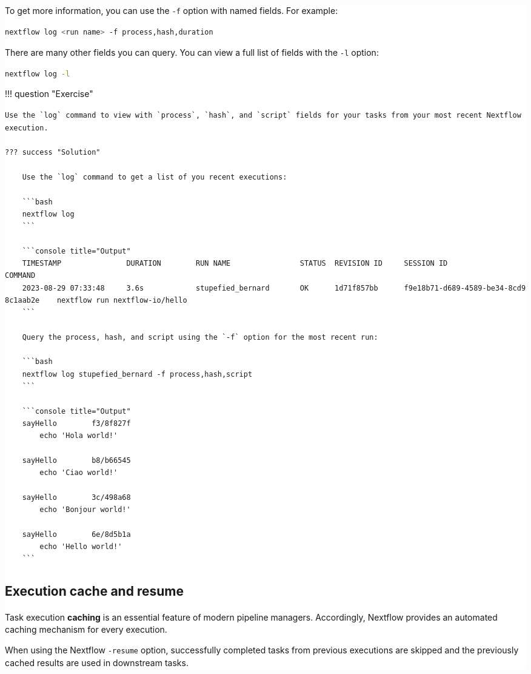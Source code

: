 To get more information, you can use the `-f` option with named fields. For example:

```bash
nextflow log <run name> -f process,hash,duration
```

There are many other fields you can query. You can view a full list of fields with the `-l` option:

```bash
nextflow log -l
```

!!! question "Exercise"

    Use the `log` command to view with `process`, `hash`, and `script` fields for your tasks from your most recent Nextflow execution.

    ??? success "Solution"

        Use the `log` command to get a list of you recent executions:

        ```bash
        nextflow log
        ```

        ```console title="Output"
        TIMESTAMP               DURATION        RUN NAME                STATUS  REVISION ID     SESSION ID                              COMMAND                       
        2023-08-29 07:33:48     3.6s            stupefied_bernard       OK      1d71f857bb      f9e18b71-d689-4589-be34-8cd98c1aab2e    nextflow run nextflow-io/hello
        ```

        Query the process, hash, and script using the `-f` option for the most recent run:

        ```bash
        nextflow log stupefied_bernard -f process,hash,script
        ```

        ```console title="Output"
        sayHello        f3/8f827f
            echo 'Hola world!'
            
        sayHello        b8/b66545
            echo 'Ciao world!'
            
        sayHello        3c/498a68
            echo 'Bonjour world!'
            
        sayHello        6e/8d5b1a
            echo 'Hello world!'
        ```

## Execution cache and resume

Task execution **caching** is an essential feature of modern pipeline managers. Accordingly, Nextflow provides an automated caching mechanism for every execution.

When using the Nextflow `-resume` option, successfully completed tasks from previous executions are skipped and the previously cached results are used in downstream tasks.
